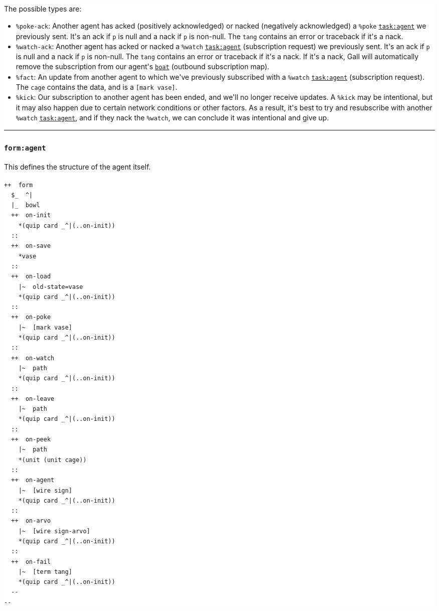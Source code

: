 The possible types are:

- `%poke-ack`: Another agent has acked (positively acknowledged) or nacked (negatively acknowledged) a `%poke` [`task:agent`](#taskagent) we previously sent. It's an ack if `p` is null and a nack if `p` is non-null. The `tang` contains an error or traceback if it's a nack.
- `%watch-ack`: Another agent has acked or nacked a `%watch` [`task:agent`](#taskagent) (subscription request) we previously sent. It's an ack if `p` is null and a nack if `p` is non-null. The `tang` contains an error or traceback if it's a nack. If it's a nack, Gall will automatically remove the subscription from our agent's [`boat`](#boat) (outbound subscription map).
- `%fact`: An update from another agent to which we've previously subscribed with a `%watch` [`task:agent`](#taskagent) (subscription request). The `cage` contains the data, and is a `[mark vase]`.
- `%kick`: Our subscription to another agent has been ended, and we'll no longer receive updates. A `%kick` may be intentional, but it may also happen due to certain network conditions or other factors. As a result, it's best to try and resubscribe with another `%watch` [`task:agent`](#taskagent), and if they nack the `%watch`, we can conclude it was intentional and give up.

---

### `form:agent`

This defines the structure of the agent itself.

```hoon
++  form
  $_  ^|
  |_  bowl
  ++  on-init
    *(quip card _^|(..on-init))
  ::
  ++  on-save
    *vase
  ::
  ++  on-load
    |~  old-state=vase
    *(quip card _^|(..on-init))
  ::
  ++  on-poke
    |~  [mark vase]
    *(quip card _^|(..on-init))
  ::
  ++  on-watch
    |~  path
    *(quip card _^|(..on-init))
  ::
  ++  on-leave
    |~  path
    *(quip card _^|(..on-init))
  ::
  ++  on-peek
    |~  path
    *(unit (unit cage))
  ::
  ++  on-agent
    |~  [wire sign]
    *(quip card _^|(..on-init))
  ::
  ++  on-arvo
    |~  [wire sign-arvo]
    *(quip card _^|(..on-init))
  ::
  ++  on-fail
    |~  [term tang]
    *(quip card _^|(..on-init))
  --
--
```